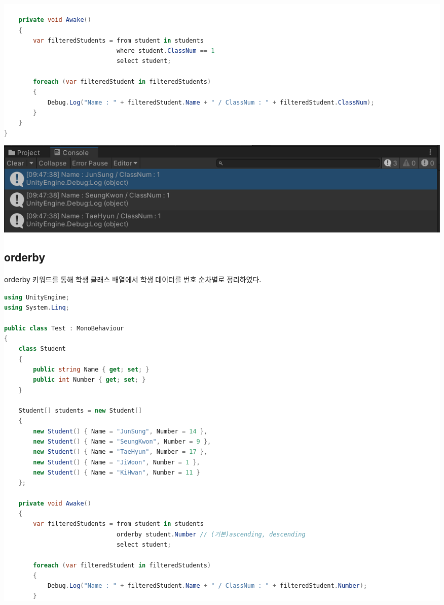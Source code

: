 ```csharp

    private void Awake()
    {
        var filteredStudents = from student in students
                               where student.ClassNum == 1
                               select student;

        foreach (var filteredStudent in filteredStudents)
        {
            Debug.Log("Name : " + filteredStudent.Name + " / ClassNum : " + filteredStudent.ClassNum);
        }
    }
}
```

![LINQ_Example1](LINQ_Example1.png)

## orderby

orderby 키워드를 통해 학생 클래스 배열에서 학생 데이터를 번호 순차별로 정리하였다.

```csharp
using UnityEngine;
using System.Linq;

public class Test : MonoBehaviour
{
    class Student
    {
        public string Name { get; set; }
        public int Number { get; set; }
    }

    Student[] students = new Student[]
    {
        new Student() { Name = "JunSung", Number = 14 },
        new Student() { Name = "SeungKwon", Number = 9 },
        new Student() { Name = "TaeHyun", Number = 17 },
        new Student() { Name = "JiWoon", Number = 1 },
        new Student() { Name = "KiHwan", Number = 11 }
    };

    private void Awake()
    {
        var filteredStudents = from student in students
                               orderby student.Number // (기본)ascending, descending
                               select student;

        foreach (var filteredStudent in filteredStudents)
        {
            Debug.Log("Name : " + filteredStudent.Name + " / ClassNum : " + filteredStudent.Number);
        }
```